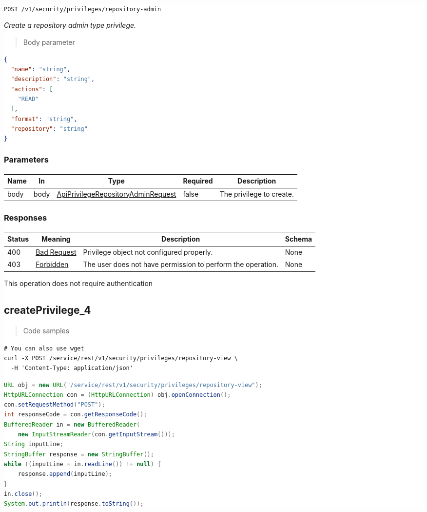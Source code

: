 `POST /v1/security/privileges/repository-admin`

*Create a repository admin type privilege.*

> Body parameter

```json
{
  "name": "string",
  "description": "string",
  "actions": [
    "READ"
  ],
  "format": "string",
  "repository": "string"
}
```

<h3 id="createprivilege_3-parameters">Parameters</h3>

|Name|In|Type|Required|Description|
|---|---|---|---|---|
|body|body|[ApiPrivilegeRepositoryAdminRequest](#schemaapiprivilegerepositoryadminrequest)|false|The privilege to create.|

<h3 id="createprivilege_3-responses">Responses</h3>

|Status|Meaning|Description|Schema|
|---|---|---|---|
|400|[Bad Request](https://tools.ietf.org/html/rfc7231#section-6.5.1)|Privilege object not configured properly.|None|
|403|[Forbidden](https://tools.ietf.org/html/rfc7231#section-6.5.3)|The user does not have permission to perform the operation.|None|

<aside class="success">
This operation does not require authentication
</aside>

## createPrivilege_4

<a id="opIdcreatePrivilege_4"></a>

> Code samples

```shell
# You can also use wget
curl -X POST /service/rest/v1/security/privileges/repository-view \
  -H 'Content-Type: application/json'

```

```java
URL obj = new URL("/service/rest/v1/security/privileges/repository-view");
HttpURLConnection con = (HttpURLConnection) obj.openConnection();
con.setRequestMethod("POST");
int responseCode = con.getResponseCode();
BufferedReader in = new BufferedReader(
    new InputStreamReader(con.getInputStream()));
String inputLine;
StringBuffer response = new StringBuffer();
while ((inputLine = in.readLine()) != null) {
    response.append(inputLine);
}
in.close();
System.out.println(response.toString());

```
